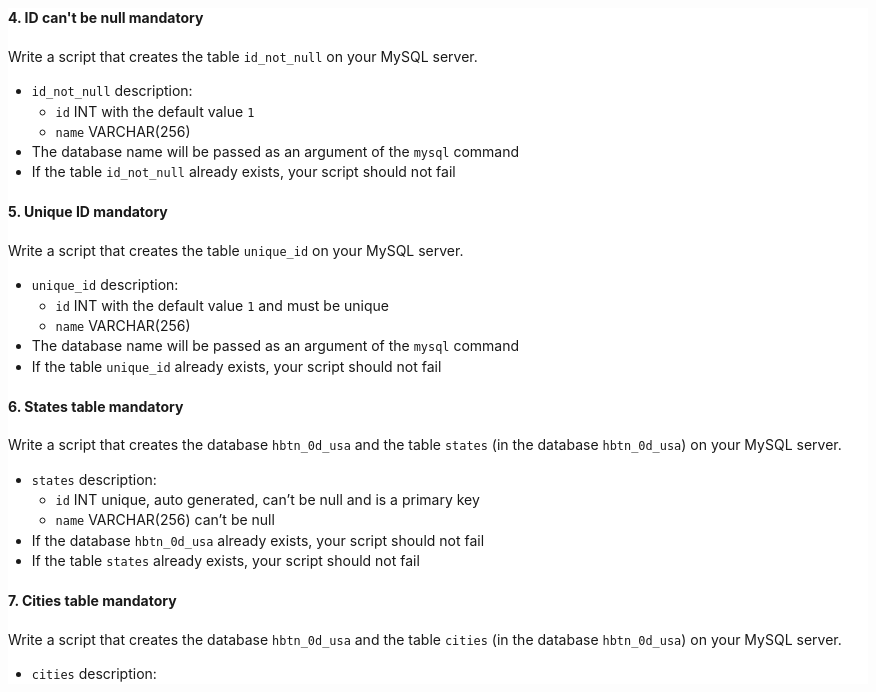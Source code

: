 <h4 class="task">
    4. ID can't be null
      <span class="alert alert-warning mandatory-optional">
        mandatory
      </span>
</h4><p>Write a script that creates the table <code>id_not_null</code> on your MySQL server.</p><ul>
<li><code>id_not_null</code> description:

<ul>
<li><code>id</code> INT with the default value <code>1</code> </li>
<li><code>name</code> VARCHAR(256)</li>
</ul></li>
<li>The database name will be passed as an argument of the <code>mysql</code> command</li>
<li>If the table <code>id_not_null</code> already exists, your script should not fail</li>
</ul>


<h4 class="task">
    5. Unique ID
      <span class="alert alert-warning mandatory-optional">
        mandatory
      </span>
</h4><p>Write a script that creates the table <code>unique_id</code> on your MySQL server.</p><ul>
<li><code>unique_id</code> description:

<ul>
<li><code>id</code> INT with the default value <code>1</code> and must be unique</li>
<li><code>name</code> VARCHAR(256)</li>
</ul></li>
<li>The database name will be passed as an argument of the <code>mysql</code> command</li>
<li>If the table <code>unique_id</code> already exists, your script should not fail</li>
</ul>


<h4 class="task">
    6. States table
      <span class="alert alert-warning mandatory-optional">
        mandatory
      </span>
</h4><p>Write a script that creates the database <code>hbtn_0d_usa</code> and the table <code>states</code> (in the database <code>hbtn_0d_usa</code>) on your MySQL server.</p><ul>
<li><code>states</code> description:

<ul>
<li><code>id</code> INT unique, auto generated, can’t be null and is a primary key</li>
<li><code>name</code> VARCHAR(256) can’t be null</li>
</ul></li>
<li>If the database <code>hbtn_0d_usa</code> already exists, your script should not fail</li>
<li>If the table <code>states</code> already exists, your script should not fail</li>
</ul>


<h4 class="task">
    7. Cities table
      <span class="alert alert-warning mandatory-optional">
        mandatory
      </span>
</h4><p>Write a script that creates the database <code>hbtn_0d_usa</code> and the table <code>cities</code> (in the database <code>hbtn_0d_usa</code>) on your MySQL server.</p><ul>
<li><code>cities</code> description:
